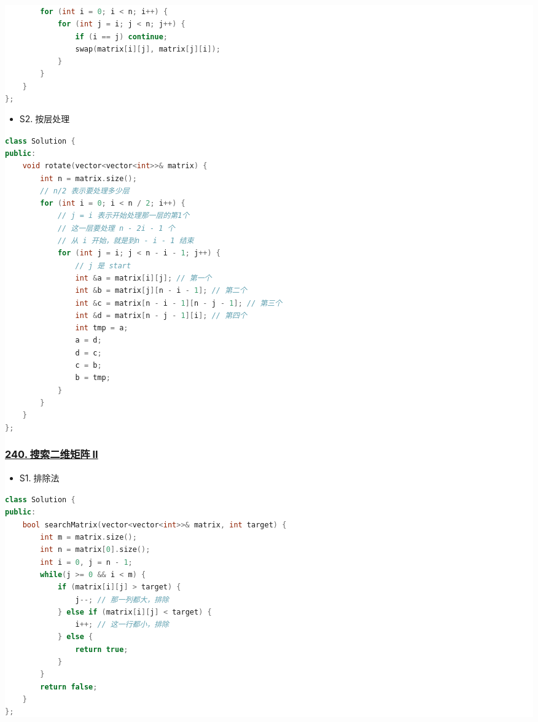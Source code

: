 ```cpp
        for (int i = 0; i < n; i++) {
            for (int j = i; j < n; j++) {
                if (i == j) continue;
                swap(matrix[i][j], matrix[j][i]);
            }
        }
    }
};
```



- S2. 按层处理

```cpp
class Solution {
public:
    void rotate(vector<vector<int>>& matrix) {
        int n = matrix.size();
        // n/2 表示要处理多少层 
        for (int i = 0; i < n / 2; i++) {
            // j = i 表示开始处理那一层的第1个
            // 这一层要处理 n - 2i - 1 个
            // 从 i 开始，就是到n - i - 1 结束
            for (int j = i; j < n - i - 1; j++) {
                // j 是 start
                int &a = matrix[i][j]; // 第一个
                int &b = matrix[j][n - i - 1]; // 第二个
                int &c = matrix[n - i - 1][n - j - 1]; // 第三个
                int &d = matrix[n - j - 1][i]; // 第四个
                int tmp = a;
                a = d;
                d = c;
                c = b;
                b = tmp;
            }
        }
    }
};
```



### [240. 搜索二维矩阵 II](https://leetcode.cn/problems/search-a-2d-matrix-ii/)

- S1. 排除法

```cpp
class Solution {
public:
    bool searchMatrix(vector<vector<int>>& matrix, int target) {
        int m = matrix.size();
        int n = matrix[0].size();
        int i = 0, j = n - 1;
        while(j >= 0 && i < m) {
            if (matrix[i][j] > target) {
                j--; // 那一列都大，排除
            } else if (matrix[i][j] < target) {
                i++; // 这一行都小，排除
            } else {
                return true;
            }
        }
        return false;
    }
};
```